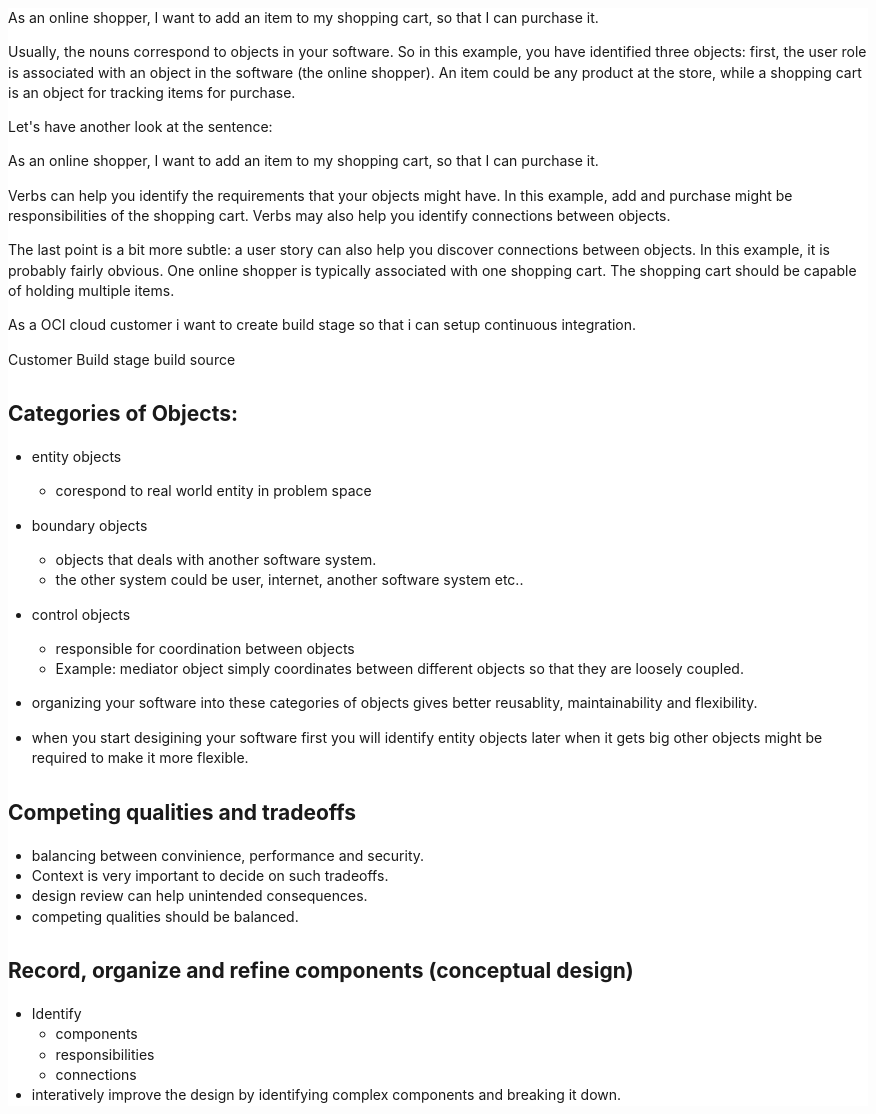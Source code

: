 As an online shopper, I want to add an item to my shopping cart, so that I can purchase it.

Usually, the nouns correspond to objects in your software. So in this example, you have identified three objects: first, the user role is associated with an object in the software (the online shopper). An item could be any product at the store, while a shopping cart is an object for tracking items for purchase.

Let's have another look at the sentence:

As an online shopper, I want to add an item to my shopping cart, so that I can purchase it.

Verbs can help you identify the requirements that your objects might have. In this example, add and purchase might be responsibilities of the shopping cart. Verbs may also help you identify connections between objects.

The last point is a bit more subtle: a user story can also help you discover connections between objects. In this example, it is probably fairly obvious. One online shopper is typically associated with one shopping cart. The shopping cart should be capable of holding multiple items.

As a OCI cloud customer i want to create build stage so that i can setup continuous integration.

Customer
Build stage
   build source
   
## Categories of  Objects:
- entity objects
    - corespond to real world entity in problem space
- boundary objects
    - objects that deals with another software system.
    - the other system could be user, internet, another software system etc..
- control objects
    - responsible for coordination between objects
    - Example: mediator object simply coordinates between different objects so that they are loosely coupled.

- organizing your software into these categories of objects gives better reusablity, maintainability and flexibility.
- when you start desigining your software first you will identify entity objects later when it gets big other objects might be required to make it more flexible.

## Competing qualities and tradeoffs
- balancing between convinience, performance and security.
- Context is very important to decide on such tradeoffs.
- design review can help unintended consequences.
- competing qualities should be balanced.

## Record, organize and refine components (conceptual design)
- Identify 
    - components
    - responsibilities
    - connections
- interatively improve the design by identifying complex components and breaking it down.
